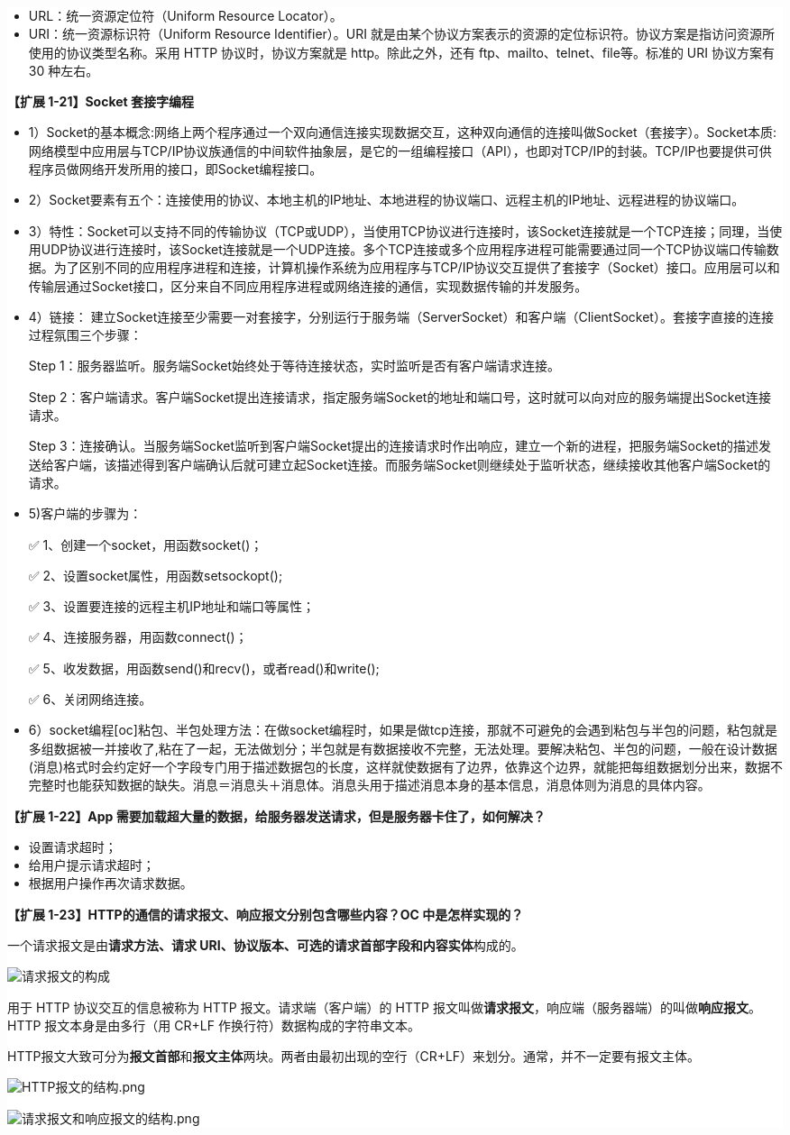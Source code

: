 * URL：统一资源定位符（Uniform Resource Locator）。
* URI：统一资源标识符（Uniform Resource Identifier）。URI 就是由某个协议方案表示的资源的定位标识符。协议方案是指访问资源所使用的协议类型名称。采用 HTTP 协议时，协议方案就是 http。除此之外，还有 ftp、mailto、telnet、file等。标准的 URI 协议方案有 30 种左右。

**【扩展 1-21】Socket 套接字编程**

 * 1）Socket的基本概念:网络上两个程序通过一个双向通信连接实现数据交互，这种双向通信的连接叫做Socket（套接字）。Socket本质:网络模型中应用层与TCP/IP协议族通信的中间软件抽象层，是它的一组编程接口（API），也即对TCP/IP的封装。TCP/IP也要提供可供程序员做网络开发所用的接口，即Socket编程接口。
 * 2）Socket要素有五个：连接使用的协议、本地主机的IP地址、本地进程的协议端口、远程主机的IP地址、远程进程的协议端口。
 * 3）特性：Socket可以支持不同的传输协议（TCP或UDP），当使用TCP协议进行连接时，该Socket连接就是一个TCP连接；同理，当使用UDP协议进行连接时，该Socket连接就是一个UDP连接。多个TCP连接或多个应用程序进程可能需要通过同一个TCP协议端口传输数据。为了区别不同的应用程序进程和连接，计算机操作系统为应用程序与TCP/IP协议交互提供了套接字（Socket）接口。应用层可以和传输层通过Socket接口，区分来自不同应用程序进程或网络连接的通信，实现数据传输的并发服务。
 * 4）链接：
     建立Socket连接至少需要一对套接字，分别运行于服务端（ServerSocket）和客户端（ClientSocket）。套接字直接的连接过程氛围三个步骤：
     
     Step 1：服务器监听。服务端Socket始终处于等待连接状态，实时监听是否有客户端请求连接。
     
     Step 2：客户端请求。客户端Socket提出连接请求，指定服务端Socket的地址和端口号，这时就可以向对应的服务端提出Socket连接请求。
     
     Step 3：连接确认。当服务端Socket监听到客户端Socket提出的连接请求时作出响应，建立一个新的进程，把服务端Socket的描述发送给客户端，该描述得到客户端确认后就可建立起Socket连接。而服务端Socket则继续处于监听状态，继续接收其他客户端Socket的请求。
* 5)客户端的步骤为：
    
    ✅ 1、创建一个socket，用函数socket()；
    
    ✅ 2、设置socket属性，用函数setsockopt();
    
    ✅ 3、设置要连接的远程主机IP地址和端口等属性；
    
    ✅ 4、连接服务器，用函数connect()；
    
    ✅ 5、收发数据，用函数send()和recv()，或者read()和write();
    
    ✅ 6、关闭网络连接。

* 6）socket编程[oc]粘包、半包处理方法：在做socket编程时，如果是做tcp连接，那就不可避免的会遇到粘包与半包的问题，粘包就是多组数据被一并接收了,粘在了一起，无法做划分；半包就是有数据接收不完整，无法处理。要解决粘包、半包的问题，一般在设计数据(消息)格式时会约定好一个字段专门用于描述数据包的长度，这样就使数据有了边界，依靠这个边界，就能把每组数据划分出来，数据不完整时也能获知数据的缺失。消息＝消息头＋消息体。消息头用于描述消息本身的基本信息，消息体则为消息的具体内容。


**【扩展 1-22】App 需要加载超大量的数据，给服务器发送请求，但是服务器卡住了，如何解决？**

* 设置请求超时；
* 给用户提示请求超时；
* 根据用户操作再次请求数据。

**【扩展 1-23】HTTP的通信的请求报文、响应报文分别包含哪些内容？OC 中是怎样实现的？**

一个请求报文是由**请求方法、请求 URI、协议版本、可选的请求首部字段和内容实体**构成的。

![请求报文的构成](https://upload-images.jianshu.io/upload_images/4164292-6a07887bf5bea75c.png?imageMogr2/auto-orient/strip%7CimageView2/2/w/1240)

用于 HTTP 协议交互的信息被称为 HTTP 报文。请求端（客户端）的 HTTP 报文叫做**请求报文**，响应端（服务器端）的叫做**响应报文**。HTTP 报文本身是由多行（用 CR+LF 作换行符）数据构成的字符串文本。

HTTP报文大致可分为**报文首部**和**报文主体**两块。两者由最初出现的空行（CR+LF）来划分。通常，并不一定要有报文主体。

![HTTP报文的结构.png](https://upload-images.jianshu.io/upload_images/4164292-465dbefe65ffcf82.png?imageMogr2/auto-orient/strip%7CimageView2/2/w/1240)

![请求报文和响应报文的结构.png](https://upload-images.jianshu.io/upload_images/4164292-922ffad0e1d5fbb6.png?imageMogr2/auto-orient/strip%7CimageView2/2/w/1240)
